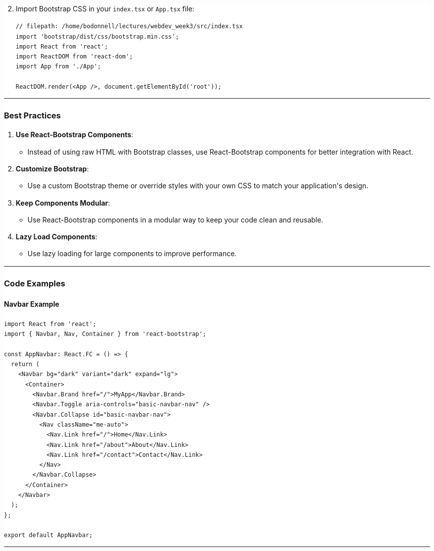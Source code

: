 2. Import Bootstrap CSS in your `index.tsx` or `App.tsx` file:

   ```tsx
   // filepath: /home/bodonnell/lectures/webdev_week3/src/index.tsx
   import 'bootstrap/dist/css/bootstrap.min.css';
   import React from 'react';
   import ReactDOM from 'react-dom';
   import App from './App';

   ReactDOM.render(<App />, document.getElementById('root'));
   ```

---

### **Best Practices**

1. **Use React-Bootstrap Components**:
   - Instead of using raw HTML with Bootstrap classes, use React-Bootstrap components for better integration with React.

2. **Customize Bootstrap**:
   - Use a custom Bootstrap theme or override styles with your own CSS to match your application's design.

3. **Keep Components Modular**:
   - Use React-Bootstrap components in a modular way to keep your code clean and reusable.

4. **Lazy Load Components**:
   - Use lazy loading for large components to improve performance.

---

### **Code Examples**

#### **Navbar Example**

```tsx
import React from 'react';
import { Navbar, Nav, Container } from 'react-bootstrap';

const AppNavbar: React.FC = () => {
  return (
    <Navbar bg="dark" variant="dark" expand="lg">
      <Container>
        <Navbar.Brand href="/">MyApp</Navbar.Brand>
        <Navbar.Toggle aria-controls="basic-navbar-nav" />
        <Navbar.Collapse id="basic-navbar-nav">
          <Nav className="me-auto">
            <Nav.Link href="/">Home</Nav.Link>
            <Nav.Link href="/about">About</Nav.Link>
            <Nav.Link href="/contact">Contact</Nav.Link>
          </Nav>
        </Navbar.Collapse>
      </Container>
    </Navbar>
  );
};

export default AppNavbar;
```

---